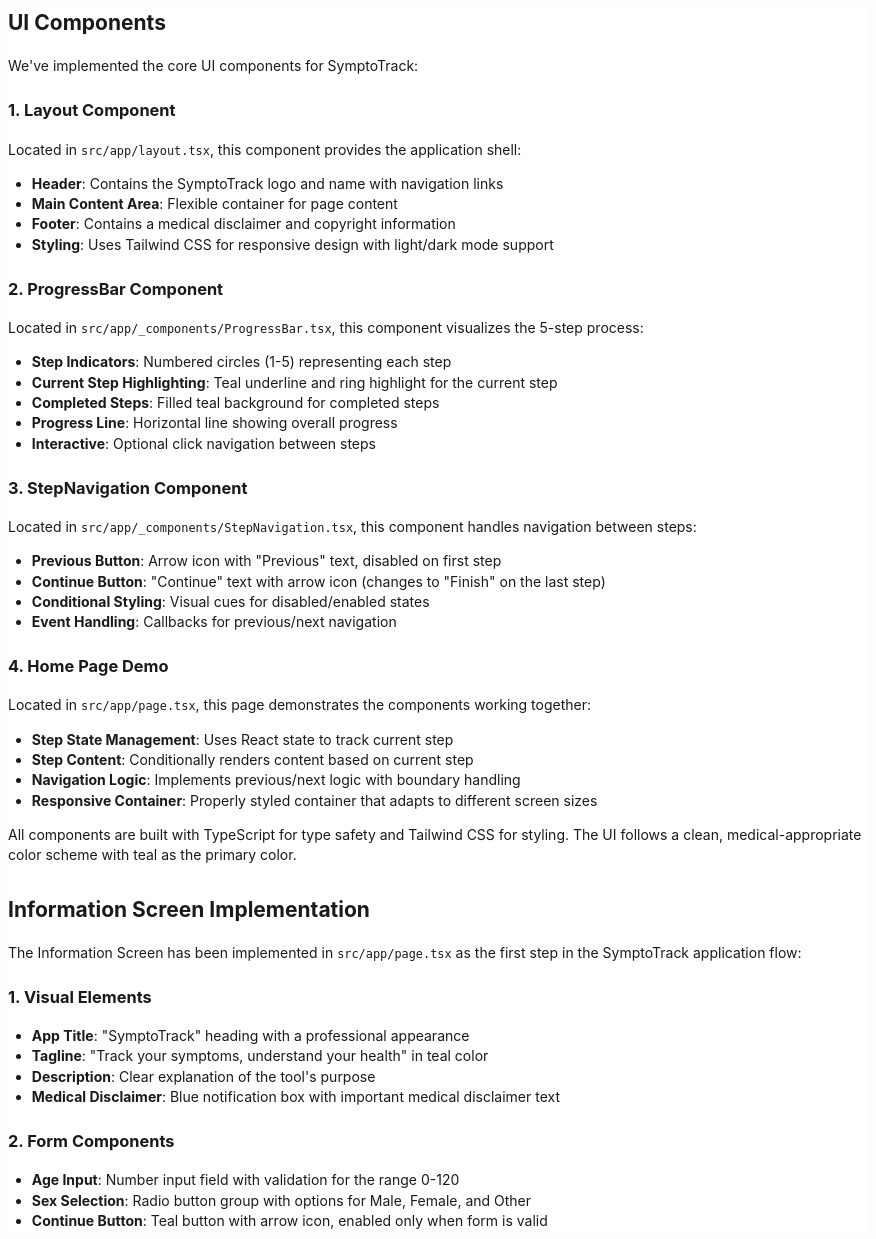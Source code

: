 ## UI Components

We've implemented the core UI components for SymptoTrack:

### 1. Layout Component
Located in `src/app/layout.tsx`, this component provides the application shell:
- **Header**: Contains the SymptoTrack logo and name with navigation links
- **Main Content Area**: Flexible container for page content
- **Footer**: Contains a medical disclaimer and copyright information
- **Styling**: Uses Tailwind CSS for responsive design with light/dark mode support

### 2. ProgressBar Component
Located in `src/app/_components/ProgressBar.tsx`, this component visualizes the 5-step process:
- **Step Indicators**: Numbered circles (1-5) representing each step
- **Current Step Highlighting**: Teal underline and ring highlight for the current step
- **Completed Steps**: Filled teal background for completed steps
- **Progress Line**: Horizontal line showing overall progress
- **Interactive**: Optional click navigation between steps

### 3. StepNavigation Component
Located in `src/app/_components/StepNavigation.tsx`, this component handles navigation between steps:
- **Previous Button**: Arrow icon with "Previous" text, disabled on first step
- **Continue Button**: "Continue" text with arrow icon (changes to "Finish" on the last step)
- **Conditional Styling**: Visual cues for disabled/enabled states
- **Event Handling**: Callbacks for previous/next navigation

### 4. Home Page Demo
Located in `src/app/page.tsx`, this page demonstrates the components working together:
- **Step State Management**: Uses React state to track current step
- **Step Content**: Conditionally renders content based on current step
- **Navigation Logic**: Implements previous/next logic with boundary handling
- **Responsive Container**: Properly styled container that adapts to different screen sizes

All components are built with TypeScript for type safety and Tailwind CSS for styling. The UI follows a clean, medical-appropriate color scheme with teal as the primary color.

## Information Screen Implementation

The Information Screen has been implemented in `src/app/page.tsx` as the first step in the SymptoTrack application flow:

### 1. Visual Elements
- **App Title**: "SymptoTrack" heading with a professional appearance
- **Tagline**: "Track your symptoms, understand your health" in teal color
- **Description**: Clear explanation of the tool's purpose
- **Medical Disclaimer**: Blue notification box with important medical disclaimer text

### 2. Form Components
- **Age Input**: Number input field with validation for the range 0-120
- **Sex Selection**: Radio button group with options for Male, Female, and Other
- **Continue Button**: Teal button with arrow icon, enabled only when form is valid
